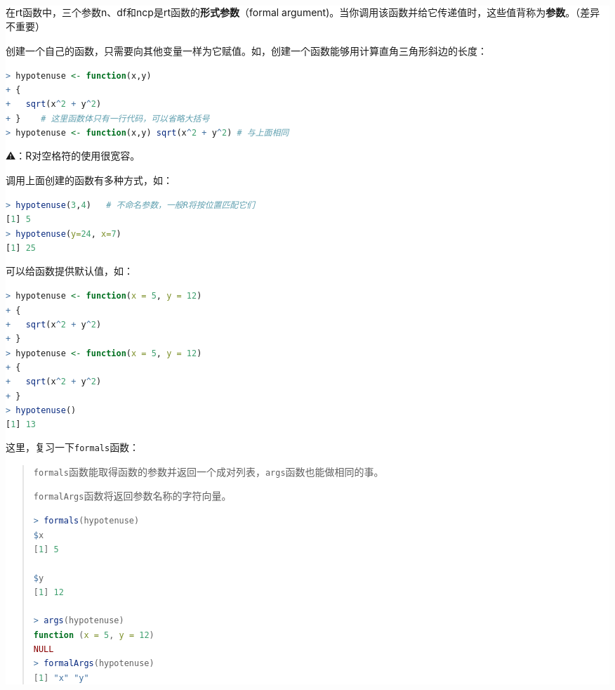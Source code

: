 在rt函数中，三个参数n、df和ncp是rt函数的**形式参数**（formal argument)。当你调用该函数并给它传递值时，这些值背称为**参数**。（差异不重要）

创建一个自己的函数，只需要向其他变量一样为它赋值。如，创建一个函数能够用计算直角三角形斜边的长度：

```R
> hypotenuse <- function(x,y)
+ { 
+   sqrt(x^2 + y^2)
+ }    # 这里函数体只有一行代码，可以省略大括号
> hypotenuse <- function(x,y) sqrt(x^2 + y^2) # 与上面相同
```

⚠️：R对空格符的使用很宽容。

调用上面创建的函数有多种方式，如：

```R
> hypotenuse(3,4)   # 不命名参数，一般R将按位置匹配它们
[1] 5
> hypotenuse(y=24, x=7)  
[1] 25
```

可以给函数提供默认值，如：

```R
> hypotenuse <- function(x = 5, y = 12)
+ { 
+   sqrt(x^2 + y^2)
+ } 
> hypotenuse <- function(x = 5, y = 12)
+ {
+   sqrt(x^2 + y^2)
+ }
> hypotenuse()
[1] 13
```

这里，复习一下`formals`函数：

> `formals`函数能取得函数的参数并返回一个成对列表，`args`函数也能做相同的事。
>
> `formalArgs`函数将返回参数名称的字符向量。
>
> ```R
> > formals(hypotenuse)
> $x
> [1] 5
> 
> $y
> [1] 12
> 
> > args(hypotenuse)
> function (x = 5, y = 12) 
> NULL
> > formalArgs(hypotenuse)
> [1] "x" "y"
> ```
